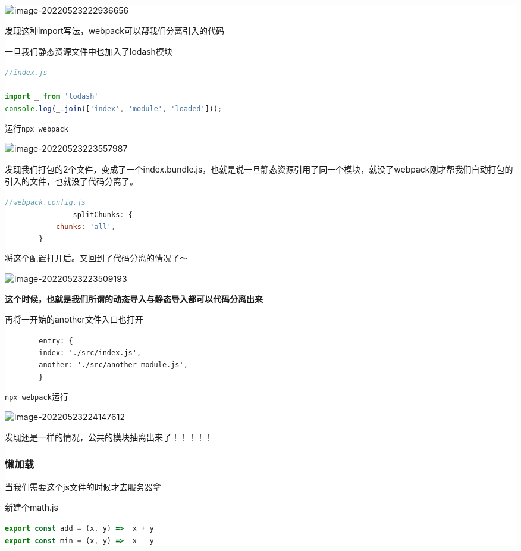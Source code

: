 ![image-20220523222936656](https://raw.githubusercontent.com/Hbisedm/my-blob-picGo/main/img/202205232229726.png)

发现这种import写法，webpack可以帮我们分离引入的代码



一旦我们静态资源文件中也加入了lodash模块

```js
//index.js 

import _ from 'lodash'
console.log(_.join(['index', 'module', 'loaded']));
```

运行`npx webpack`

![image-20220523223557987](https://raw.githubusercontent.com/Hbisedm/my-blob-picGo/main/img/202205232235041.png)

发现我们打包的2个文件，变成了一个index.bundle.js，也就是说一旦静态资源引用了同一个模块，就没了webpack刚才帮我们自动打包的引入的文件，也就没了代码分离了。

```js
//webpack.config.js
				splitChunks: {
            chunks: 'all',
        }
```

将这个配置打开后。又回到了代码分离的情况了～

![image-20220523223509193](https://raw.githubusercontent.com/Hbisedm/my-blob-picGo/main/img/202205232235259.png)

**这个时候，也就是我们所谓的动态导入与静态导入都可以代码分离出来**



再将一开始的another文件入口也打开

```
		entry: {
        index: './src/index.js',
        another: './src/another-module.js',
        }
```

`npx webpack`运行

![image-20220523224147612](https://raw.githubusercontent.com/Hbisedm/my-blob-picGo/main/img/202205232241685.png)

发现还是一样的情况，公共的模块抽离出来了！！！！！



### 懒加载

当我们需要这个js文件的时候才去服务器拿

新建个math.js

```js
export const add = (x, y) =>  x + y 
export const min = (x, y) =>  x - y 
```
